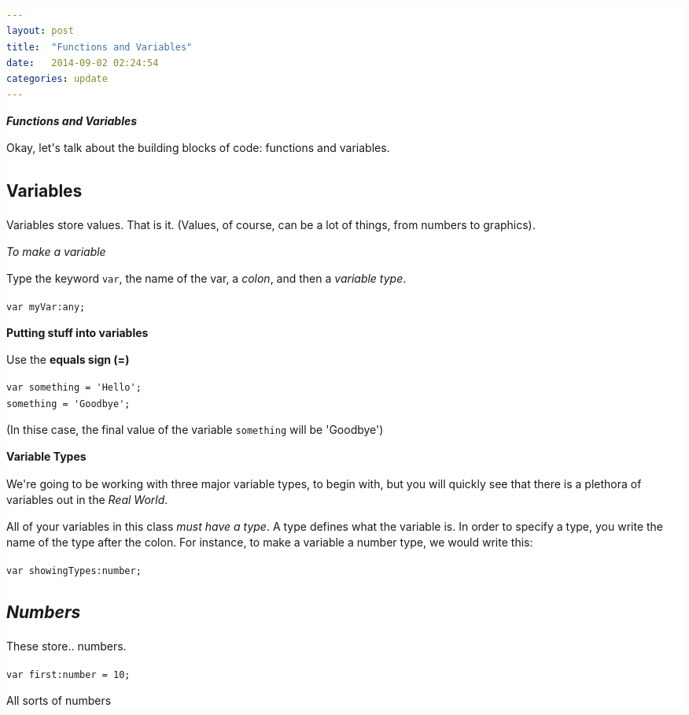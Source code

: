 ```yaml
---
layout: post
title:  "Functions and Variables"
date:   2014-09-02 02:24:54
categories: update
---
```


***Functions and Variables***

Okay, let's talk about the building blocks of code: functions and variables.

**Variables**
-------------------------------

Variables store values. That is it. (Values, of course, can be a lot of things, from numbers to graphics).

*To make a variable*

Type the keyword `var`, the name of the var, a *colon*, and then a *variable type*.

```
var myVar:any;
```

__Putting stuff into variables__

Use the **equals sign (=)**

```
var something = 'Hello';
something = 'Goodbye';
```

(In thise case, the final value of the variable `something` will be 'Goodbye')

__Variable Types__

We're going to be working with three major variable types, to begin with, but you will quickly see that there is a plethora of variables out in the *Real World*.

All of your variables in this class *must have a type*. A type defines what the variable is. In order to specify a type, you write the name of the type after the colon. For instance, to make a variable a number type, we would write this:

```
var showingTypes:number;
```

*Numbers*
----------------------------

These store.. numbers.

```
var first:number = 10;
```

All sorts of numbers
